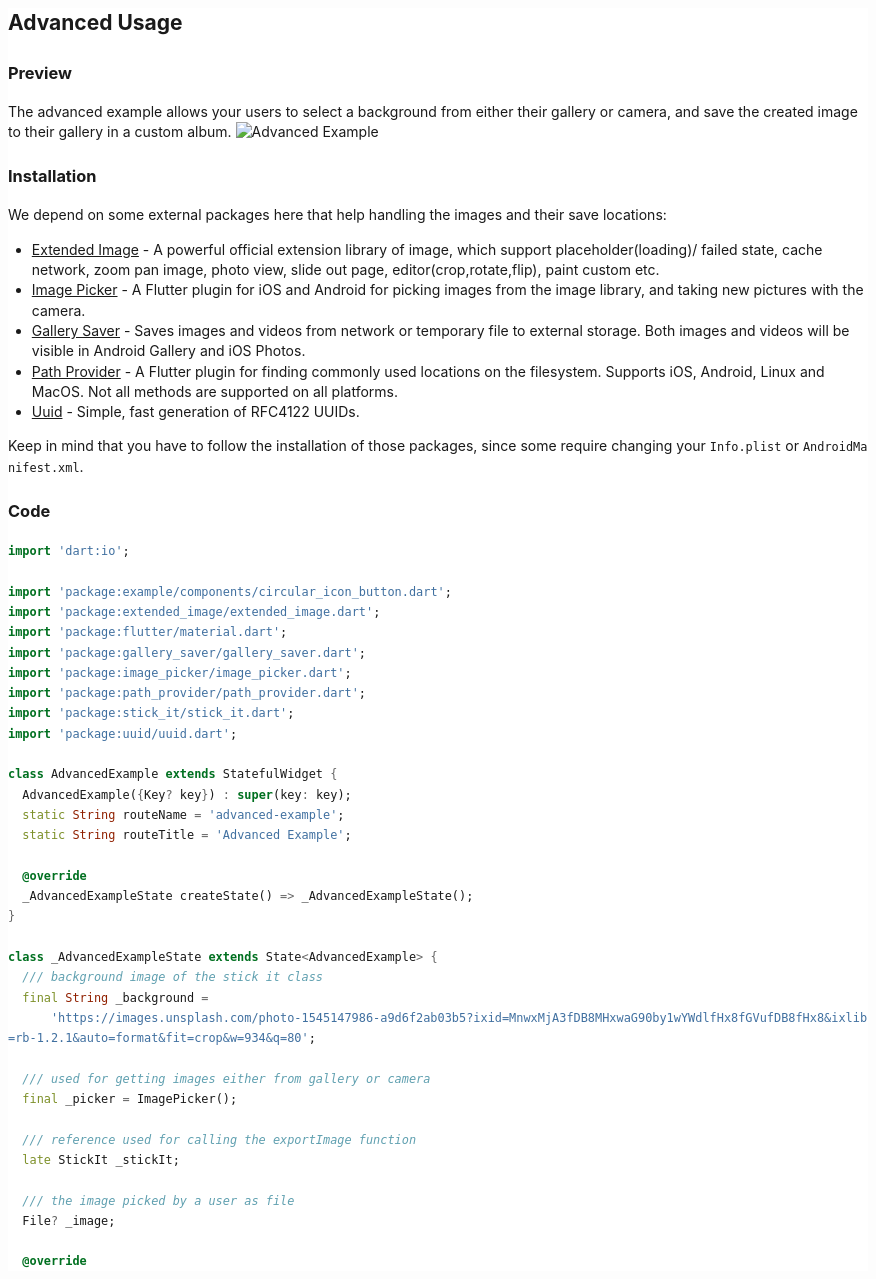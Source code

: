 ## Advanced Usage
### Preview
The advanced example allows your users to select a background from either their gallery or camera, and save the created image to their gallery in a custom album.
![Advanced Example](https://github.com/NicolasDurant/stick_it/blob/main/example/assets/Simulator%20Screen%20Recording%20-%20iPhone%2012%20Pro%20Max%20-%202021-08-30%20at%2015.37.08.gif)
### Installation
We depend on some external packages here that help handling the images and their save locations:

- [Extended Image](https://pub.dev/packages/extended_image) - A powerful official extension library of image, which support placeholder(loading)/ failed state, cache network, zoom pan image, photo view, slide out page, editor(crop,rotate,flip), paint custom etc.
- [Image Picker](https://pub.dev/packages/image_picker) - A Flutter plugin for iOS and Android for picking images from the image library, and taking new pictures with the camera.
- [Gallery Saver](https://pub.dev/packages/gallery_saver) - Saves images and videos from network or temporary file to external storage. Both images and videos will be visible in Android Gallery and iOS Photos.
- [Path Provider](https://pub.dev/packages/path_provider) - A Flutter plugin for finding commonly used locations on the filesystem. Supports iOS, Android, Linux and MacOS. Not all methods are supported on all platforms.
- [Uuid](https://pub.dev/packages/uuid) - Simple, fast generation of RFC4122 UUIDs.

Keep in mind that you have to follow the installation of those packages, since some require changing your `Info.plist` or `AndroidManifest.xml`.
### Code
```dart
import 'dart:io';

import 'package:example/components/circular_icon_button.dart';
import 'package:extended_image/extended_image.dart';
import 'package:flutter/material.dart';
import 'package:gallery_saver/gallery_saver.dart';
import 'package:image_picker/image_picker.dart';
import 'package:path_provider/path_provider.dart';
import 'package:stick_it/stick_it.dart';
import 'package:uuid/uuid.dart';

class AdvancedExample extends StatefulWidget {
  AdvancedExample({Key? key}) : super(key: key);
  static String routeName = 'advanced-example';
  static String routeTitle = 'Advanced Example';

  @override
  _AdvancedExampleState createState() => _AdvancedExampleState();
}

class _AdvancedExampleState extends State<AdvancedExample> {
  /// background image of the stick it class
  final String _background =
      'https://images.unsplash.com/photo-1545147986-a9d6f2ab03b5?ixid=MnwxMjA3fDB8MHxwaG90by1wYWdlfHx8fGVufDB8fHx8&ixlib=rb-1.2.1&auto=format&fit=crop&w=934&q=80';

  /// used for getting images either from gallery or camera
  final _picker = ImagePicker();

  /// reference used for calling the exportImage function
  late StickIt _stickIt;

  /// the image picked by a user as file
  File? _image;

  @override
```